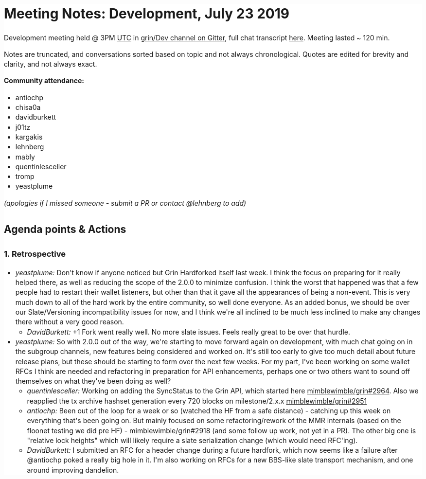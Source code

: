 # Meeting Notes: Development, July 23 2019

Development meeting held @ 3PM [UTC](http://www.timebie.com/std/utc.php) in [grin/Dev channel on Gitter](https://gitter.im/grin_community/dev), full chat transcript [here](https://gitter.im/grin_community/dev?at=5d37214ed1cceb1a8daa875e). Meeting lasted ~ 120 min.

Notes are truncated, and conversations sorted based on topic and not always chronological. Quotes are edited for brevity and clarity, and not always exact.

**Community attendance:**

- antiochp
- chisa0a
- davidburkett
- j01tz
- kargakis
- lehnberg
- mably
- quentinlesceller
- tromp
- yeastplume

_(apologies if I missed someone - submit a PR or contact @lehnberg to add)_

## Agenda points & Actions

### 1. Retrospective

* _yeastplume:_ Don't know if anyone noticed but Grin Hardforked itself last week. I think the focus on preparing for it really helped there, as well as reducing the scope of the 2.0.0 to minimize confusion. I think the worst that happened was that a few people had to restart their wallet listeners, but other than that it gave all the appearances of being a non-event. This is very much down to all of the hard work by the entire community, so well done everyone. As an added bonus, we should be over our Slate/Versioning incompatibility issues for now, and I think we're all inclined to be much less inclined to make any changes there without a very good reason.
   * _DavidBurkett:_ +1 Fork went really well. No more slate issues. Feels really great to be over that hurdle.
* _yeastplume:_ So with 2.0.0 out of the way, we're starting to move forward again on development, with much chat going on in the subgroup channels, new features being considered and worked on. It's still too early to give too much detail about future release plans, but these should be starting to form over the next few weeks. For my part, I've been working on some wallet RFCs I think are needed and refactoring in preparation for API enhancements, perhaps one or two others want to sound off themselves on what they've been doing as well?
   * _quentinlesceller:_ Working on adding the SyncStatus to the Grin API, which started here [mimblewimble/grin#2964](https://github.com/mimblewimble/grin/pull/2964). Also we reapplied the tx archive hashset generation every 720 blocks on milestone/2.x.x [mimblewimble/grin#2951](https://github.com/mimblewimble/grin/pull/2951)
   * _antiochp:_ Been out of the loop for a week or so (watched the HF from a safe distance) - catching up this week on everything that's been going on. But mainly focused on some refactoring/rework of the MMR internals (based on the floonet testing we did pre HF) - [mimblewimble/grin#2918](https://github.com/mimblewimble/grin/pull/2918) (and some follow up work, not yet in a PR). The other big one is "relative lock heights" which will likely require a slate serialization change (which would need RFC'ing).
   * _DavidBurkett:_ I submitted an RFC for a header change during a future hardfork, which now seems like a failure after @antiochp poked a really big hole in it. I'm also working on RFCs for a new BBS-like slate transport mechanism, and one around improving dandelion.
